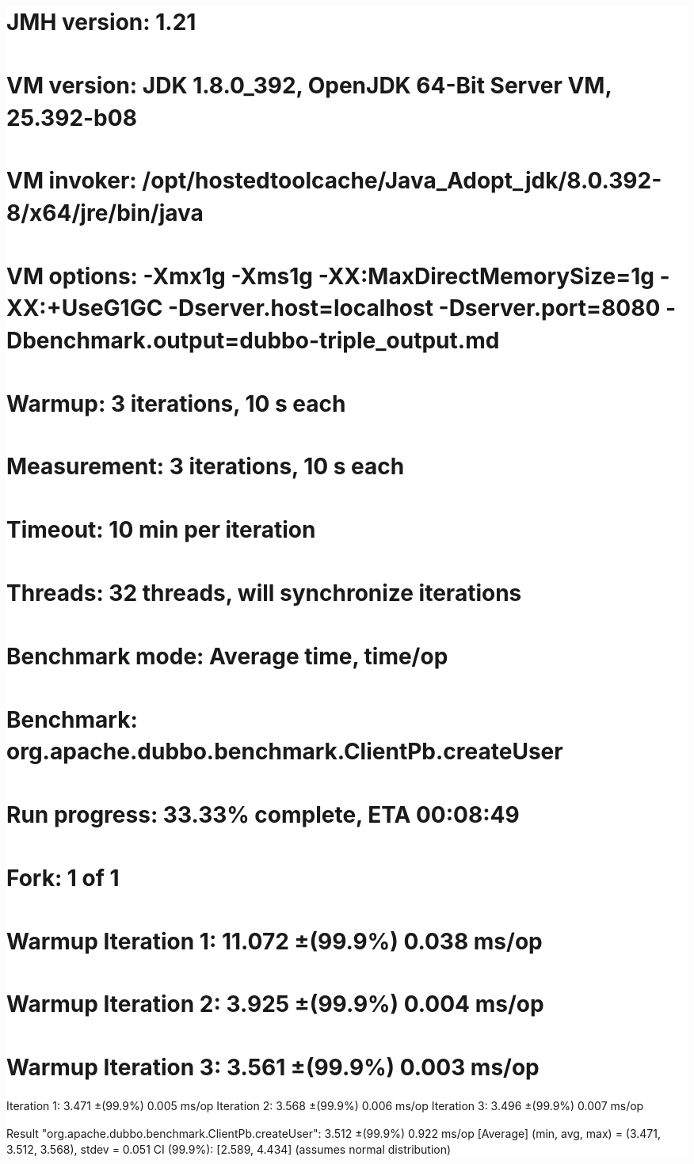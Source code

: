 
# JMH version: 1.21
# VM version: JDK 1.8.0_392, OpenJDK 64-Bit Server VM, 25.392-b08
# VM invoker: /opt/hostedtoolcache/Java_Adopt_jdk/8.0.392-8/x64/jre/bin/java
# VM options: -Xmx1g -Xms1g -XX:MaxDirectMemorySize=1g -XX:+UseG1GC -Dserver.host=localhost -Dserver.port=8080 -Dbenchmark.output=dubbo-triple_output.md
# Warmup: 3 iterations, 10 s each
# Measurement: 3 iterations, 10 s each
# Timeout: 10 min per iteration
# Threads: 32 threads, will synchronize iterations
# Benchmark mode: Average time, time/op
# Benchmark: org.apache.dubbo.benchmark.ClientPb.createUser

# Run progress: 33.33% complete, ETA 00:08:49
# Fork: 1 of 1
# Warmup Iteration   1: 11.072 ±(99.9%) 0.038 ms/op
# Warmup Iteration   2: 3.925 ±(99.9%) 0.004 ms/op
# Warmup Iteration   3: 3.561 ±(99.9%) 0.003 ms/op
Iteration   1: 3.471 ±(99.9%) 0.005 ms/op
Iteration   2: 3.568 ±(99.9%) 0.006 ms/op
Iteration   3: 3.496 ±(99.9%) 0.007 ms/op


Result "org.apache.dubbo.benchmark.ClientPb.createUser":
  3.512 ±(99.9%) 0.922 ms/op [Average]
  (min, avg, max) = (3.471, 3.512, 3.568), stdev = 0.051
  CI (99.9%): [2.589, 4.434] (assumes normal distribution)
